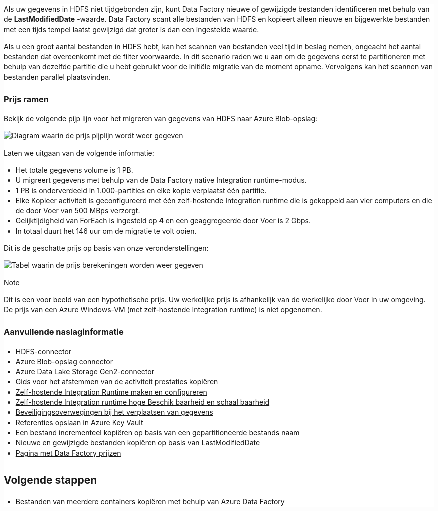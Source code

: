 Als uw gegevens in HDFS niet tijdgebonden zijn, kunt Data Factory nieuwe of gewijzigde bestanden identificeren met behulp van de **LastModifiedDate** -waarde. Data Factory scant alle bestanden van HDFS en kopieert alleen nieuwe en bijgewerkte bestanden met een tijds tempel laatst gewijzigd dat groter is dan een ingestelde waarde. 

Als u een groot aantal bestanden in HDFS hebt, kan het scannen van bestanden veel tijd in beslag nemen, ongeacht het aantal bestanden dat overeenkomt met de filter voorwaarde. In dit scenario raden we u aan om de gegevens eerst te partitioneren met behulp van dezelfde partitie die u hebt gebruikt voor de initiële migratie van de moment opname. Vervolgens kan het scannen van bestanden parallel plaatsvinden.

### <a name="estimate-price"></a>Prijs ramen 

Bekijk de volgende pijp lijn voor het migreren van gegevens van HDFS naar Azure Blob-opslag: 

![Diagram waarin de prijs pijplijn wordt weer gegeven](media/data-migration-guidance-hdfs-to-azure-storage/pricing-pipeline.png)

Laten we uitgaan van de volgende informatie: 

- Het totale gegevens volume is 1 PB.
- U migreert gegevens met behulp van de Data Factory native Integration runtime-modus.
- 1 PB is onderverdeeld in 1.000-partities en elke kopie verplaatst één partitie.
- Elke Kopieer activiteit is geconfigureerd met één zelf-hostende Integration runtime die is gekoppeld aan vier computers en die de door Voer van 500 MBps verzorgt.
- Gelijktijdigheid van ForEach is ingesteld op **4** en een geaggregeerde door Voer is 2 Gbps.
- In totaal duurt het 146 uur om de migratie te volt ooien.

Dit is de geschatte prijs op basis van onze veronderstellingen: 

![Tabel waarin de prijs berekeningen worden weer gegeven](media/data-migration-guidance-hdfs-to-azure-storage/pricing-table.png)

> [!NOTE]
> Dit is een voor beeld van een hypothetische prijs. Uw werkelijke prijs is afhankelijk van de werkelijke door Voer in uw omgeving.
> De prijs van een Azure Windows-VM (met zelf-hostende Integration runtime) is niet opgenomen.

### <a name="additional-references"></a>Aanvullende naslaginformatie

- [HDFS-connector](./connector-hdfs.md)
- [Azure Blob-opslag connector](./connector-azure-blob-storage.md)
- [Azure Data Lake Storage Gen2-connector](./connector-azure-data-lake-storage.md)
- [Gids voor het afstemmen van de activiteit prestaties kopiëren](./copy-activity-performance.md)
- [Zelf-hostende Integration Runtime maken en configureren](./create-self-hosted-integration-runtime.md)
- [Zelf-hostende Integration runtime hoge Beschik baarheid en schaal baarheid](./create-self-hosted-integration-runtime.md#high-availability-and-scalability)
- [Beveiligingsoverwegingen bij het verplaatsen van gegevens](./data-movement-security-considerations.md)
- [Referenties opslaan in Azure Key Vault](./store-credentials-in-key-vault.md)
- [Een bestand incrementeel kopiëren op basis van een gepartitioneerde bestands naam](./tutorial-incremental-copy-partitioned-file-name-copy-data-tool.md)
- [Nieuwe en gewijzigde bestanden kopiëren op basis van LastModifiedDate](./tutorial-incremental-copy-lastmodified-copy-data-tool.md)
- [Pagina met Data Factory prijzen](https://azure.microsoft.com/pricing/details/data-factory/data-pipeline/)

## <a name="next-steps"></a>Volgende stappen

- [Bestanden van meerdere containers kopiëren met behulp van Azure Data Factory](solution-template-copy-files-multiple-containers.md)
